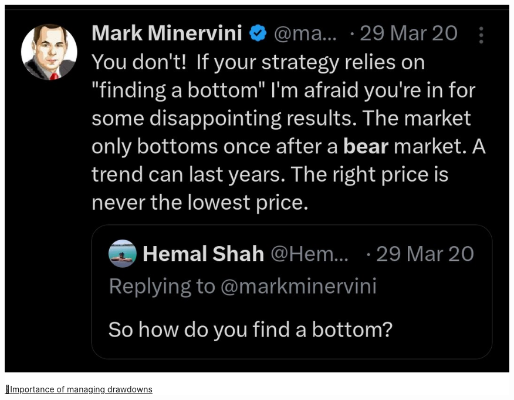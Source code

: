 ![img_4.png](img_2.png)

[💫Importance of managing drawdowns](https://x.com/Hirengabani23/status/1954916206059933737)
